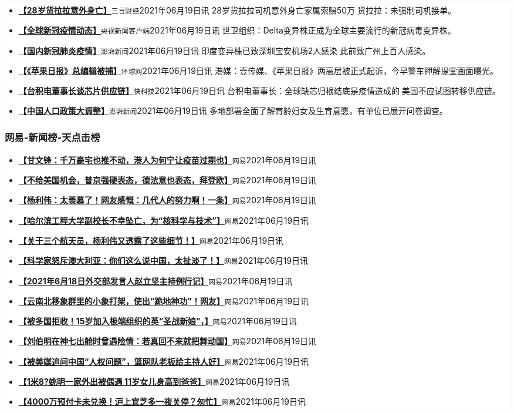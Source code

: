 - [**【28岁货拉拉意外身亡】**](https://ishare.ifeng.com/c/s/v006EAYqo8dMJT6RVJlFdR9muwlY5kOEG4wjsR9bdyDYtIc__?spss=np)`三言财经`2021年06月19日讯 28岁货拉拉司机意外身亡家属索赔50万 货拉拉：未强制司机接单。

- [**【全球新冠疫情动态】**](https://ishare.ifeng.com/c/s/v0068ykoWXdyue77bX4--hRCmUkZWhaEB--LqLNBkg5LZNStY__?spss=np)`央视新闻客户端`2021年06月19日讯 世卫组织：Delta变异株正成为全球主要流行的新冠病毒变异株。

- [**【国内新冠肺炎疫情】**](https://ishare.ifeng.com/c/s/v006KdtB7CC5pviM2ITeSjwe3l2dfjbnzUTzLhyKbcEHzIs__?spss=np)`澎湃新闻`2021年06月19日讯 印度变异株已致深圳宝安机场2人感染 此前致广州上百人感染。

- [**【《苹果日报》总编辑被捕】**](https://ishare.ifeng.com/c/s/v006vbkWlf6HuWq7hmtGAere60vZhV5EU6sG7r7xac5ues4__?spss=np)`环球网`2021年06月19日讯 港媒：壹传媒、《苹果日报》两高层被正式起诉，今早警车押解提堂画面曝光。

- [**【台积电董事长谈芯片供应链】**](https://ishare.ifeng.com/c/s/v006iK-_2p3OMTWvGwvhCJzAw01ybv5829vOifF93BMZueto__?spss=np)`快科技`2021年06月19日讯 台积电董事长：全球缺芯归根结底是疫情造成的 美国不应试图转移供应链。

- [**【中国人口政策大调整】**](https://ishare.ifeng.com/c/s/v0061NMNW70bqmfVcxmRahSoZexcGJiRmOSSK7yN6HFwkKQ__?spss=np)`澎湃新闻`2021年06月19日讯 多地部署全面了解育龄妇女及生育意愿，有单位已展开问卷调查。

### 网易-新闻榜-天点击榜

- [**【甘文锋：千万豪宅也推不动，港人为何宁让疫苗过期也】**](https://www.163.com/dy/article/GCOPVR7J051481US.html)`网易`2021年06月19日讯 

- [**【不给美国机会，普京强硬表态，德法意也表态，拜登欧】**](https://www.163.com/dy/article/GCPNGGR90543B4S9.html)`网易`2021年06月19日讯 

- [**【杨利伟：太羡慕了！网友感慨：几代人的努力啊！一条】**](https://www.163.com/dy/article/GCPCS15R0512DU6N.html)`网易`2021年06月19日讯 

- [**【哈尔滨工程大学副校长不幸坠亡，为“核科学与技术”】**](https://www.163.com/dy/article/GCP4V0TF053469LG.html)`网易`2021年06月19日讯 

- [**【关于三个航天员，杨利伟又透露了这些细节！】**](https://www.163.com/news/article/GCQ0PD1R0001899O.html)`网易`2021年06月19日讯 

- [**【科学家怒斥澳大利亚：你们这么说中国，太扯淡了！】**](https://www.163.com/dy/article/GCO1J0N605504DP0.html)`网易`2021年06月19日讯 

- [**【2021年6月18日外交部发言人赵立坚主持例行记】**](https://www.163.com/news/article/GCQ62AC90001899O.html)`网易`2021年06月19日讯 

- [**【云南北移象群里的小象打架，使出“跪地神功”！网友】**](https://www.163.com/news/article/GCPF23H50001899O.html)`网易`2021年06月19日讯 

- [**【被多国拒收！15岁加入极端组织的英“圣战新娘”，】**](https://www.163.com/dy/article/GCPEVOBL051283GO.html)`网易`2021年06月19日讯 

- [**【刘伯明在神七出舱时曾遇险情：若真回不来就把舞动国】**](https://www.163.com/news/article/GCPFMR7C0001899O.html)`网易`2021年06月19日讯 

- [**【被美媒追问中国“人权问题”，篮网队老板给主持人好】**](https://www.163.com/dy/article/GCQ8LTAK0514R9OJ.html)`网易`2021年06月19日讯 

- [**【1米8?姚明一家外出被偶遇 11岁女儿身高到爸爸】**](https://www.163.com/ent/article/GCOQ6PLQ00038FO9.html)`网易`2021年06月19日讯 

- [**【4000万预付卡未兑换！沪上宜芝多一夜关停？匆忙】**](https://www.163.com/dy/article/GCQCP6940534A4S1.html)`网易`2021年06月19日讯 
